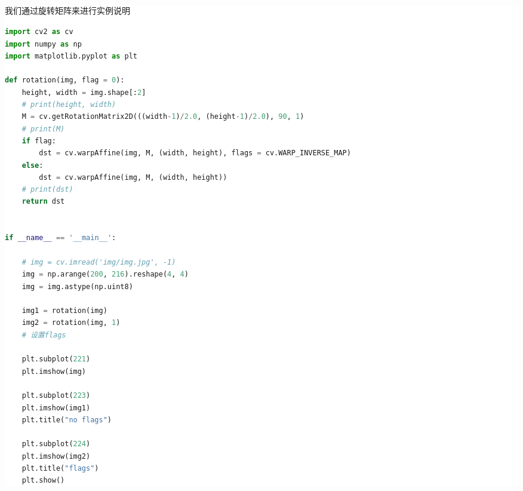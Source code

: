 我们通过旋转矩阵来进行实例说明

```python
import cv2 as cv
import numpy as np
import matplotlib.pyplot as plt

def rotation(img, flag = 0):
    height, width = img.shape[:2]
    # print(height, width)
    M = cv.getRotationMatrix2D(((width-1)/2.0, (height-1)/2.0), 90, 1)
    # print(M)
    if flag:
        dst = cv.warpAffine(img, M, (width, height), flags = cv.WARP_INVERSE_MAP)
    else:
        dst = cv.warpAffine(img, M, (width, height))
    # print(dst)
    return dst


if __name__ == '__main__':

    # img = cv.imread('img/img.jpg', -1)
    img = np.arange(200, 216).reshape(4, 4)
    img = img.astype(np.uint8)

    img1 = rotation(img)
    img2 = rotation(img, 1)
    # 设置flags

    plt.subplot(221)
    plt.imshow(img)

    plt.subplot(223)
    plt.imshow(img1)
    plt.title("no flags")

    plt.subplot(224)
    plt.imshow(img2)
    plt.title("flags")
    plt.show()
```
